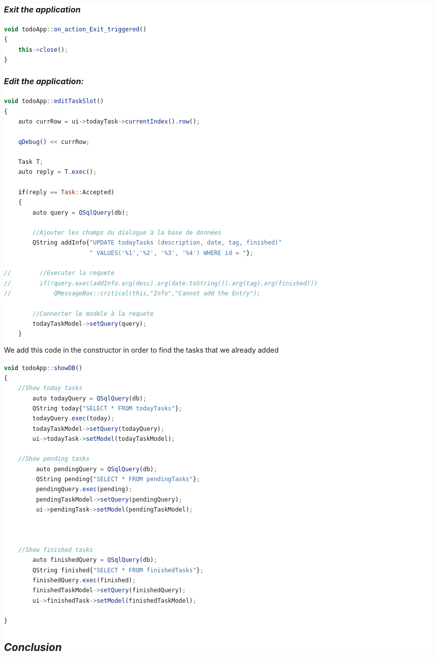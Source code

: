 *<h3>Exit the application </h3>* 

```javascript
void todoApp::on_action_Exit_triggered()
{
    this->close();
}
```
*<h3>Edit the application: </h3>* 
```javascript
void todoApp::editTaskSlot()
{
    auto currRow = ui->todayTask->currentIndex().row();

    qDebug() << currRow;

    Task T;
    auto reply = T.exec();

    if(reply == Task::Accepted)
    {
        auto query = QSqlQuery(db);

        //Ajouter les champs du dialogue à la base de données
        QString addInfo{"UPDATE todayTasks (description, date, tag, finished)"
                        " VALUES('%1','%2', '%3', '%4') WHERE id = "};

//        //Executer la requete
//        if(!query.exec(addInfo.arg(desc).arg(date.toString()).arg(tag).arg(finished)))
//            QMessageBox::critical(this,"Info","Cannot add the Entry");

        //Connecter le modèle à la requete
        todayTaskModel->setQuery(query);
    }
```
We add this code in the constructor in order to find the tasks that we already added 

```javascript
void todoApp::showDB()
{
    //Show today tasks
        auto todayQuery = QSqlQuery(db);
        QString today{"SELECT * FROM todayTasks"};
        todayQuery.exec(today);
        todayTaskModel->setQuery(todayQuery);
        ui->todayTask->setModel(todayTaskModel);

    //Show pending tasks
         auto pendingQuery = QSqlQuery(db);
         QString pending{"SELECT * FROM pendingTasks"};
         pendingQuery.exec(pending);
         pendingTaskModel->setQuery(pendingQuery);
         ui->pendingTask->setModel(pendingTaskModel);



    //Show finished tasks
        auto finishedQuery = QSqlQuery(db);
        QString finished{"SELECT * FROM finishedTasks"};
        finishedQuery.exec(finished);
        finishedTaskModel->setQuery(finishedQuery);
        ui->finishedTask->setModel(finishedTaskModel);

}
```
*<h2>Conclusion</h2>*